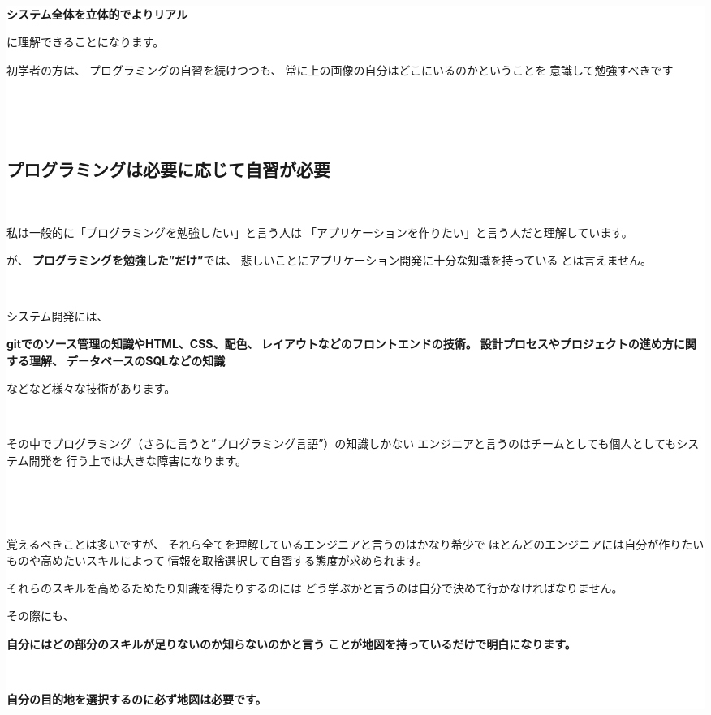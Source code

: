 <strong>システム全体を立体的でよりリアル</strong>

に理解できることになります。

初学者の方は、
プログラミングの自習を続けつつも、
常に上の画像の自分はどこにいるのかということを
意識して勉強すべきです

&nbsp;

&nbsp;
<h2 class="chapter">プログラミングは必要に応じて自習が必要</h2>
&nbsp;

私は一般的に「プログラミングを勉強したい」と言う人は
「アプリケーションを作りたい」と言う人だと理解しています。

が、
<strong>プログラミングを勉強した”だけ”</strong>では、
悲しいことにアプリケーション開発に十分な知識を持っている
とは言えません。

&nbsp;

システム開発には、

<strong>gitでのソース管理の知識やHTML、CSS、配色、
</strong><strong>レイアウトなどのフロントエンドの技術。</strong>
<strong> 設計プロセスやプロジェクトの進め方に関する理解、</strong>
<strong> データベースのSQLなどの知識</strong>

などなど様々な技術があります。

&nbsp;

その中でプログラミング（さらに言うと”プログラミング言語”）の知識しかない
エンジニアと言うのはチームとしても個人としてもシステム開発を
行う上では大きな障害になります。

&nbsp;

&nbsp;

覚えるべきことは多いですが、
それら全てを理解しているエンジニアと言うのはかなり希少で
ほとんどのエンジニアには自分が作りたいものや高めたいスキルによって
情報を取捨選択して自習する態度が求められます。

それらのスキルを高めるためたり知識を得たりするのには
どう学ぶかと言うのは自分で決めて行かなければなりません。

その際にも、

<strong>自分にはどの部分のスキルが足りないのか知らないのかと言う</strong>
<strong> ことが地図を持っているだけで明白になります。</strong>

&nbsp;

<strong>自分の目的地を選択するのに必ず地図は必要です。</strong>
